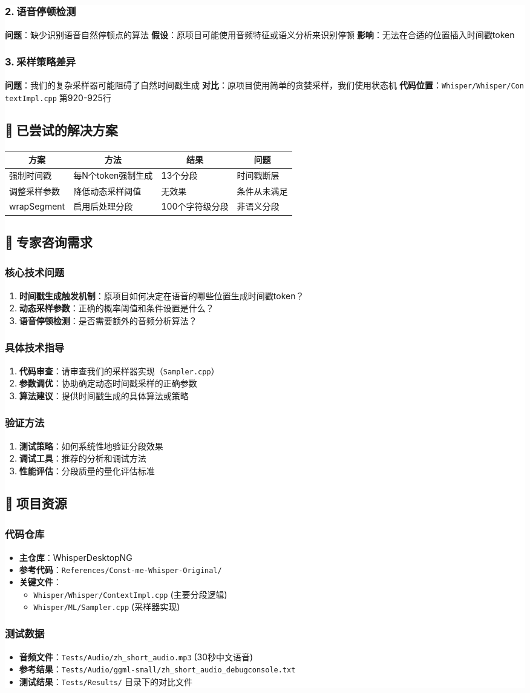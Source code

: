 ### 2. 语音停顿检测
**问题**：缺少识别语音自然停顿点的算法
**假设**：原项目可能使用音频特征或语义分析来识别停顿
**影响**：无法在合适的位置插入时间戳token

### 3. 采样策略差异
**问题**：我们的复杂采样器可能阻碍了自然时间戳生成
**对比**：原项目使用简单的贪婪采样，我们使用状态机
**代码位置**：`Whisper/Whisper/ContextImpl.cpp` 第920-925行

## 🔧 已尝试的解决方案

| 方案 | 方法 | 结果 | 问题 |
|------|------|------|------|
| 强制时间戳 | 每N个token强制生成 | 13个分段 | 时间戳断层 |
| 调整采样参数 | 降低动态采样阈值 | 无效果 | 条件从未满足 |
| wrapSegment | 启用后处理分段 | 100个字符级分段 | 非语义分段 |

## 🎯 专家咨询需求

### 核心技术问题
1. **时间戳生成触发机制**：原项目如何决定在语音的哪些位置生成时间戳token？
2. **动态采样参数**：正确的概率阈值和条件设置是什么？
3. **语音停顿检测**：是否需要额外的音频分析算法？

### 具体技术指导
1. **代码审查**：请审查我们的采样器实现（`Sampler.cpp`）
2. **参数调优**：协助确定动态时间戳采样的正确参数
3. **算法建议**：提供时间戳生成的具体算法或策略

### 验证方法
1. **测试策略**：如何系统性地验证分段效果
2. **调试工具**：推荐的分析和调试方法
3. **性能评估**：分段质量的量化评估标准

## 📁 项目资源

### 代码仓库
- **主仓库**：WhisperDesktopNG
- **参考代码**：`References/Const-me-Whisper-Original/`
- **关键文件**：
  - `Whisper/Whisper/ContextImpl.cpp` (主要分段逻辑)
  - `Whisper/ML/Sampler.cpp` (采样器实现)

### 测试数据
- **音频文件**：`Tests/Audio/zh_short_audio.mp3` (30秒中文语音)
- **参考结果**：`Tests/Audio/ggml-small/zh_short_audio_debugconsole.txt`
- **测试结果**：`Tests/Results/` 目录下的对比文件
